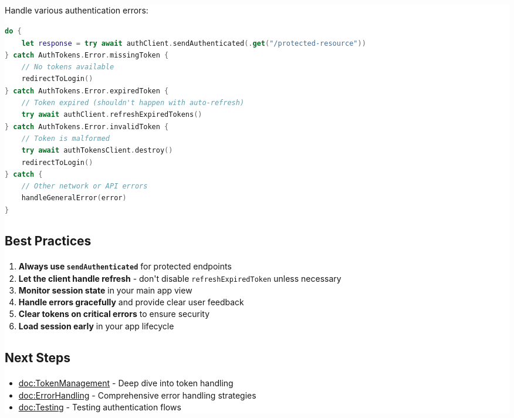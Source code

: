 Handle various authentication errors:

```swift
do {
    let response = try await authClient.sendAuthenticated(.get("/protected-resource"))
} catch AuthTokens.Error.missingToken {
    // No tokens available
    redirectToLogin()
} catch AuthTokens.Error.expiredToken {
    // Token expired (shouldn't happen with auto-refresh)
    try await authClient.refreshExpiredTokens()
} catch AuthTokens.Error.invalidToken {
    // Token is malformed
    try await authTokensClient.destroy()
    redirectToLogin()
} catch {
    // Other network or API errors
    handleGeneralError(error)
}
```

## Best Practices

1. **Always use `sendAuthenticated`** for protected endpoints
2. **Let the client handle refresh** - don't disable `refreshExpiredToken` unless necessary
3. **Monitor session state** in your main app view
4. **Handle errors gracefully** and provide clear user feedback
5. **Clear tokens on critical errors** to ensure security
6. **Load session early** in your app lifecycle

## Next Steps

- <doc:TokenManagement> - Deep dive into token handling
- <doc:ErrorHandling> - Comprehensive error handling strategies
- <doc:Testing> - Testing authentication flows